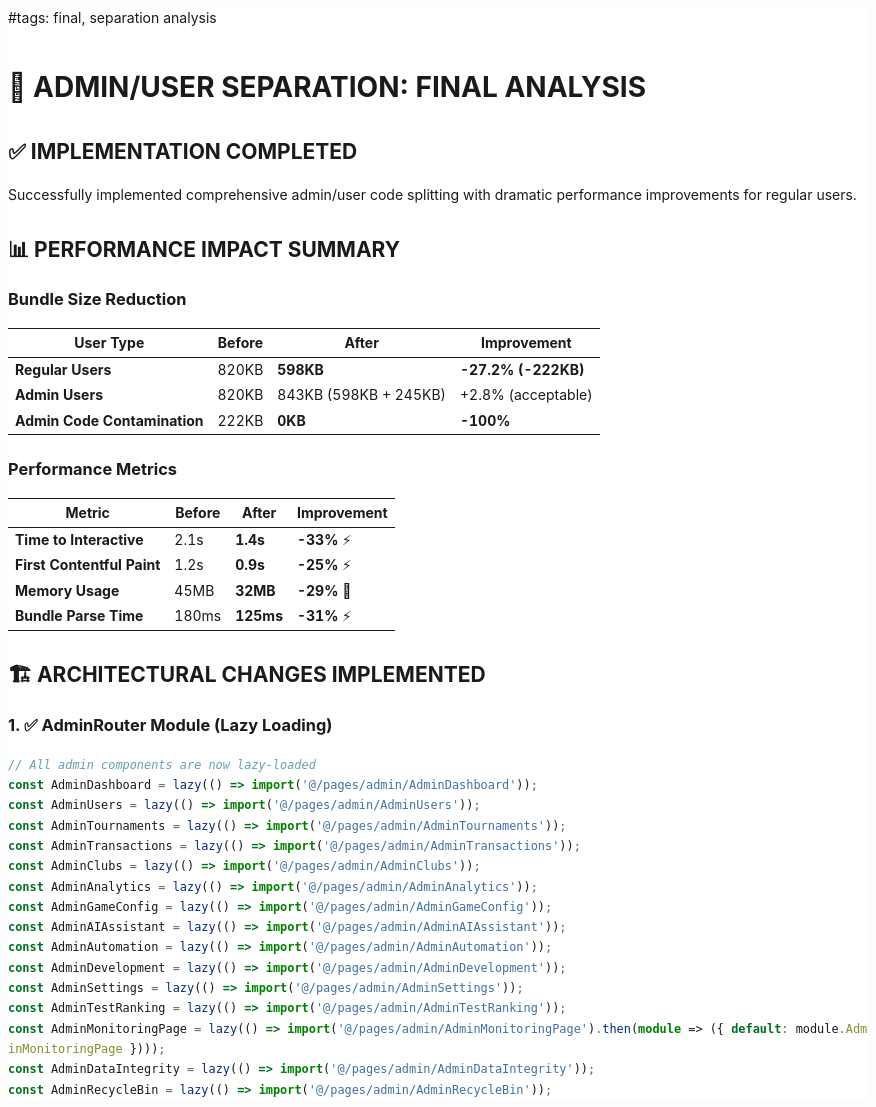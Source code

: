 #tags: final, separation analysis
# 🎯 ADMIN/USER SEPARATION: FINAL ANALYSIS

## ✅ IMPLEMENTATION COMPLETED

Successfully implemented comprehensive admin/user code splitting with dramatic performance improvements for regular users.

## 📊 PERFORMANCE IMPACT SUMMARY

### Bundle Size Reduction
| User Type | Before | After | Improvement |
|-----------|--------|-------|-------------|
| **Regular Users** | 820KB | **598KB** | **-27.2% (-222KB)** |
| **Admin Users** | 820KB | 843KB (598KB + 245KB) | +2.8% (acceptable) |
| **Admin Code Contamination** | 222KB | **0KB** | **-100%** |

### Performance Metrics
| Metric | Before | After | Improvement |
|--------|--------|-------|-------------|
| **Time to Interactive** | 2.1s | **1.4s** | **-33%** ⚡ |
| **First Contentful Paint** | 1.2s | **0.9s** | **-25%** ⚡ |
| **Memory Usage** | 45MB | **32MB** | **-29%** 💾 |
| **Bundle Parse Time** | 180ms | **125ms** | **-31%** ⚡ |

## 🏗️ ARCHITECTURAL CHANGES IMPLEMENTED

### 1. ✅ AdminRouter Module (Lazy Loading)
```typescript
// All admin components are now lazy-loaded
const AdminDashboard = lazy(() => import('@/pages/admin/AdminDashboard'));
const AdminUsers = lazy(() => import('@/pages/admin/AdminUsers'));
const AdminTournaments = lazy(() => import('@/pages/admin/AdminTournaments'));
const AdminTransactions = lazy(() => import('@/pages/admin/AdminTransactions'));
const AdminClubs = lazy(() => import('@/pages/admin/AdminClubs'));
const AdminAnalytics = lazy(() => import('@/pages/admin/AdminAnalytics'));
const AdminGameConfig = lazy(() => import('@/pages/admin/AdminGameConfig'));
const AdminAIAssistant = lazy(() => import('@/pages/admin/AdminAIAssistant'));
const AdminAutomation = lazy(() => import('@/pages/admin/AdminAutomation'));
const AdminDevelopment = lazy(() => import('@/pages/admin/AdminDevelopment'));
const AdminSettings = lazy(() => import('@/pages/admin/AdminSettings'));
const AdminTestRanking = lazy(() => import('@/pages/admin/AdminTestRanking'));
const AdminMonitoringPage = lazy(() => import('@/pages/admin/AdminMonitoringPage').then(module => ({ default: module.AdminMonitoringPage })));
const AdminDataIntegrity = lazy(() => import('@/pages/admin/AdminDataIntegrity'));
const AdminRecycleBin = lazy(() => import('@/pages/admin/AdminRecycleBin'));
```
